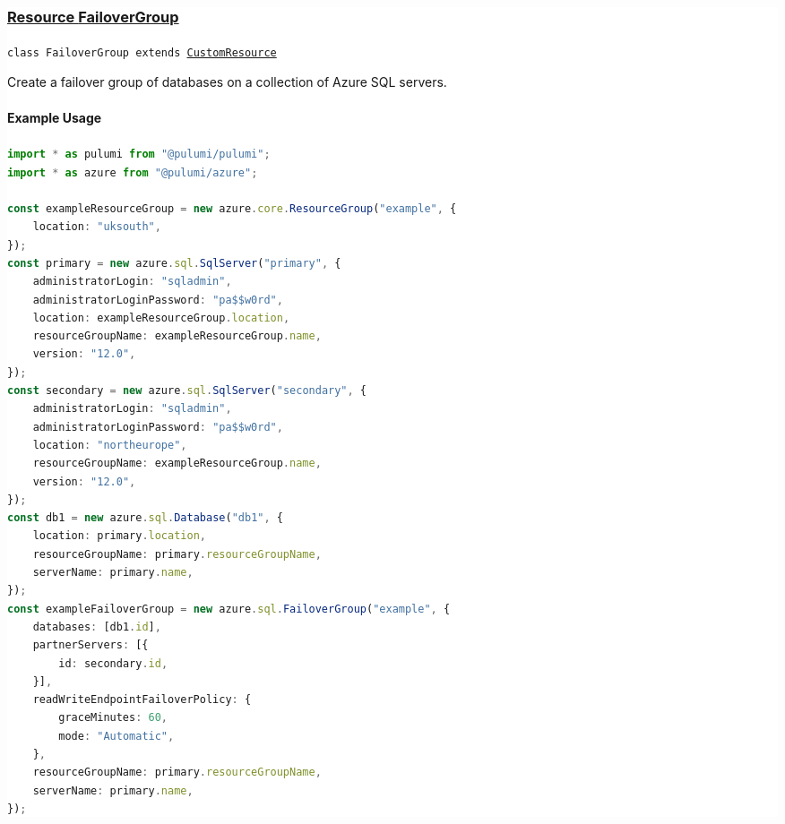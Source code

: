 <h3 class="pdoc-module-header" id="FailoverGroup" data-link-title="FailoverGroup">
    <a href="https://github.com/pulumi/pulumi-azure/blob/{{< param git_sha >}}/sdk/nodejs/sql/failoverGroup.ts#L56">
        Resource <strong>FailoverGroup</strong>
    </a>
</h3>

<pre class="highlight"><code><span class='kr'>class</span> <span class='nx'>FailoverGroup</span> <span class='kr'>extends</span> <a href='/docs/reference/pkg/nodejs/pulumi/pulumi/#CustomResource'>CustomResource</a></code></pre>

Create a failover group of databases on a collection of Azure SQL servers.

#### Example Usage

```typescript
import * as pulumi from "@pulumi/pulumi";
import * as azure from "@pulumi/azure";

const exampleResourceGroup = new azure.core.ResourceGroup("example", {
    location: "uksouth",
});
const primary = new azure.sql.SqlServer("primary", {
    administratorLogin: "sqladmin",
    administratorLoginPassword: "pa$$w0rd",
    location: exampleResourceGroup.location,
    resourceGroupName: exampleResourceGroup.name,
    version: "12.0",
});
const secondary = new azure.sql.SqlServer("secondary", {
    administratorLogin: "sqladmin",
    administratorLoginPassword: "pa$$w0rd",
    location: "northeurope",
    resourceGroupName: exampleResourceGroup.name,
    version: "12.0",
});
const db1 = new azure.sql.Database("db1", {
    location: primary.location,
    resourceGroupName: primary.resourceGroupName,
    serverName: primary.name,
});
const exampleFailoverGroup = new azure.sql.FailoverGroup("example", {
    databases: [db1.id],
    partnerServers: [{
        id: secondary.id,
    }],
    readWriteEndpointFailoverPolicy: {
        graceMinutes: 60,
        mode: "Automatic",
    },
    resourceGroupName: primary.resourceGroupName,
    serverName: primary.name,
});
```
